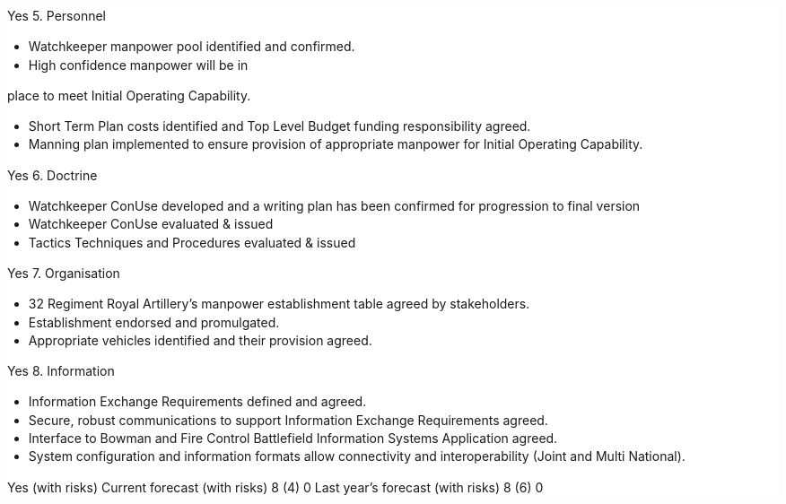 <td>Yes</td>
<td></td>
</tr>
<tr>
<td>5. Personnel</td>
<td><ul>
<li>Watchkeeper manpower pool identified and confirmed.</li>
<li>High confidence manpower will be in</li>
</ul>
place to meet Initial Operating Capability.
<ul>
<li>Short Term Plan costs identified and Top Level Budget funding responsibility agreed.</li>
<li>Manning plan implemented to ensure provision of appropriate manpower for Initial Operating Capability.</li>
</ul></td>
<td>Yes</td>
<td></td>
</tr>
<tr>
<td>6. Doctrine</td>
<td><ul>
<li>Watchkeeper ConUse developed and a writing plan has been confirmed for progression to final version</li>
<li>Watchkeeper ConUse evaluated &amp; issued</li>
<li>Tactics Techniques and Procedures evaluated &amp; issued</li>
</ul></td>
<td>Yes</td>
<td></td>
</tr>
<tr>
<td>7. Organisation</td>
<td><ul>
<li>32 Regiment Royal Artillery’s manpower establishment table agreed by stakeholders.</li>
<li>Establishment endorsed and promulgated.</li>
<li>Appropriate vehicles identified and their provision agreed.</li>
</ul></td>
<td>Yes</td>
<td></td>
</tr>
<tr>
<td>8. Information</td>
<td><ul>
<li>Information Exchange Requirements defined and agreed.</li>
<li>Secure, robust communications to support Information Exchange Requirements agreed.</li>
<li>Interface to Bowman and Fire Control Battlefield Information Systems Application agreed.</li>
<li>System configuration and information formats allow connectivity and interoperability (Joint and Multi National).</li>
</ul></td>
<td>Yes (with risks)</td>
<td></td>
</tr>
<tr>
<td colspan="2">Current forecast (with risks)</td>
<td>8 (4)</td>
<td>0</td>
</tr>
<tr>
<td colspan="2">Last year’s forecast (with risks)</td>
<td>8 (6)</td>
<td>0</td>
</tr>
</tbody>
</table>
